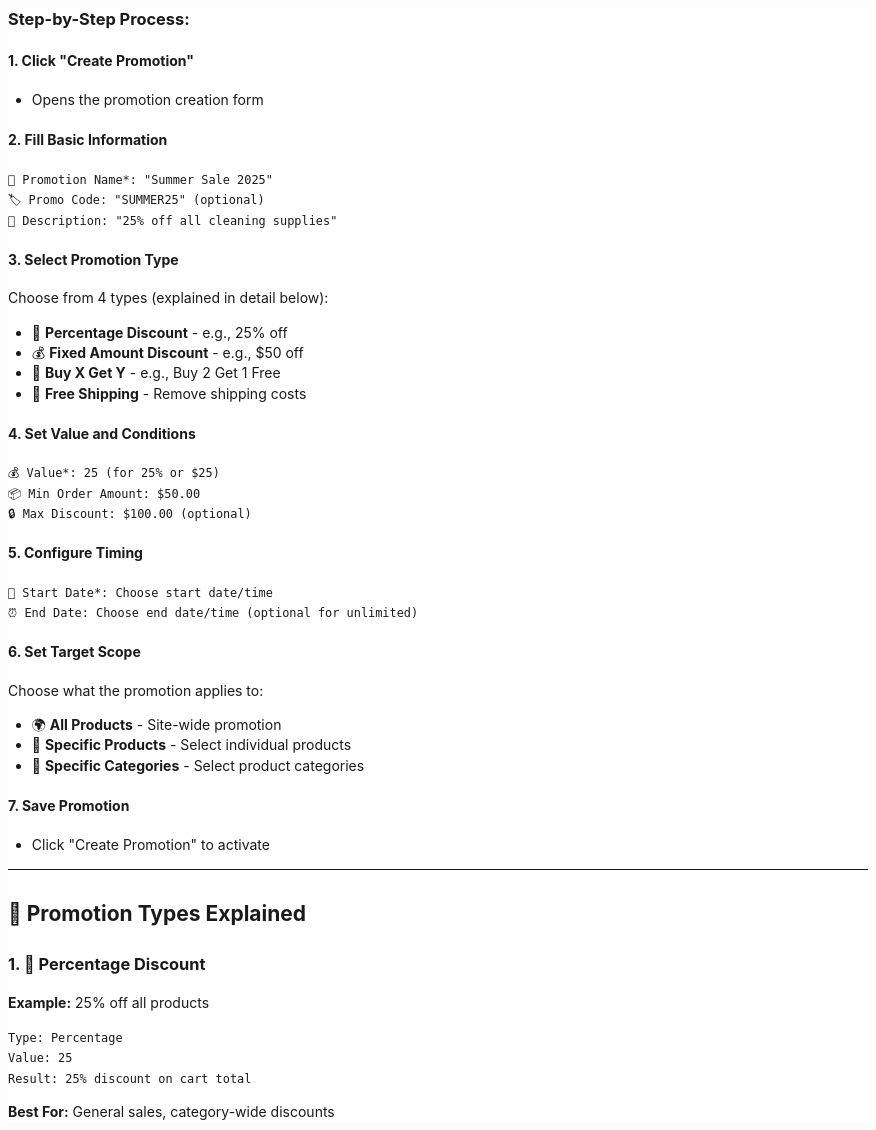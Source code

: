 ### Step-by-Step Process:

#### 1. **Click "Create Promotion"**
- Opens the promotion creation form

#### 2. **Fill Basic Information**
```
📝 Promotion Name*: "Summer Sale 2025"
🏷️ Promo Code: "SUMMER25" (optional)
📄 Description: "25% off all cleaning supplies"
```

#### 3. **Select Promotion Type**
Choose from 4 types (explained in detail below):
- 🔢 **Percentage Discount** - e.g., 25% off
- 💰 **Fixed Amount Discount** - e.g., $50 off
- 🎁 **Buy X Get Y** - e.g., Buy 2 Get 1 Free
- 🚚 **Free Shipping** - Remove shipping costs

#### 4. **Set Value and Conditions**
```
💰 Value*: 25 (for 25% or $25)
📦 Min Order Amount: $50.00
🔒 Max Discount: $100.00 (optional)
```

#### 5. **Configure Timing**
```
📅 Start Date*: Choose start date/time
⏰ End Date: Choose end date/time (optional for unlimited)
```

#### 6. **Set Target Scope**
Choose what the promotion applies to:
- 🌍 **All Products** - Site-wide promotion
- 🎯 **Specific Products** - Select individual products
- 📂 **Specific Categories** - Select product categories

#### 7. **Save Promotion**
- Click "Create Promotion" to activate

---

## 🎨 Promotion Types Explained

### 1. 🔢 Percentage Discount
**Example:** 25% off all products
```
Type: Percentage
Value: 25
Result: 25% discount on cart total
```
**Best For:** General sales, category-wide discounts
